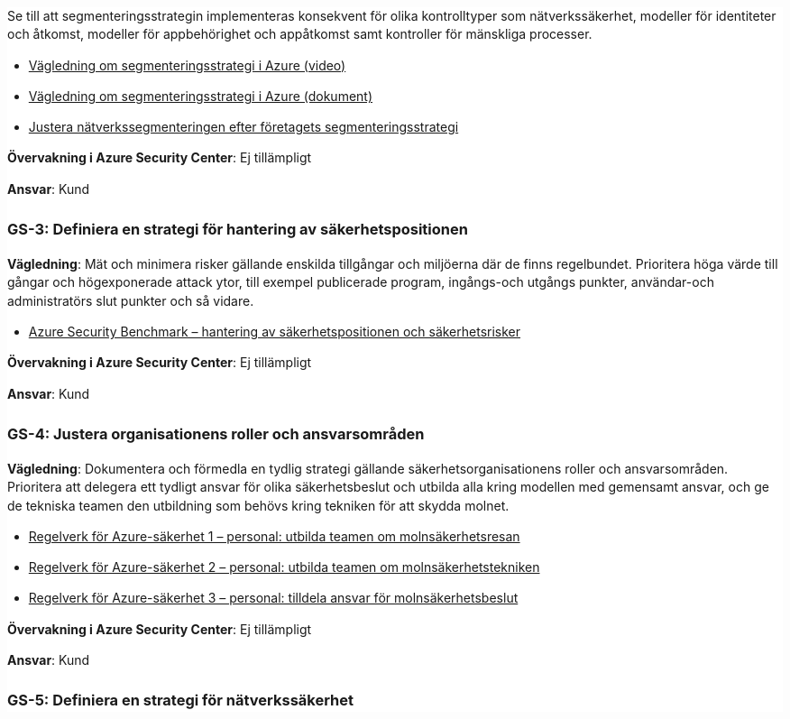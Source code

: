 Se till att segmenteringsstrategin implementeras konsekvent för olika kontrolltyper som nätverkssäkerhet, modeller för identiteter och åtkomst, modeller för appbehörighet och appåtkomst samt kontroller för mänskliga processer.

- [Vägledning om segmenteringsstrategi i Azure (video)](/security/compass/microsoft-security-compass-introduction#azure-components-and-reference-model-2151)

- [Vägledning om segmenteringsstrategi i Azure (dokument)](/security/compass/governance#enterprise-segmentation-strategy)

- [Justera nätverkssegmenteringen efter företagets segmenteringsstrategi](/security/compass/network-security-containment#align-network-segmentation-with-enterprise-segmentation-strategy)

**Övervakning i Azure Security Center**: Ej tillämpligt

**Ansvar**: Kund

### <a name="gs-3-define-security-posture-management-strategy"></a>GS-3: Definiera en strategi för hantering av säkerhetspositionen

**Vägledning**: Mät och minimera risker gällande enskilda tillgångar och miljöerna där de finns regelbundet. Prioritera höga värde till gångar och högexponerade attack ytor, till exempel publicerade program, ingångs-och utgångs punkter, användar-och administratörs slut punkter och så vidare.

- [Azure Security Benchmark – hantering av säkerhetspositionen och säkerhetsrisker](../security/benchmarks/security-controls-v2-posture-vulnerability-management.md)

**Övervakning i Azure Security Center**: Ej tillämpligt

**Ansvar**: Kund

### <a name="gs-4-align-organization-roles-responsibilities-and-accountabilities"></a>GS-4: Justera organisationens roller och ansvarsområden

**Vägledning**: Dokumentera och förmedla en tydlig strategi gällande säkerhetsorganisationens roller och ansvarsområden. Prioritera att delegera ett tydligt ansvar för olika säkerhetsbeslut och utbilda alla kring modellen med gemensamt ansvar, och ge de tekniska teamen den utbildning som behövs kring tekniken för att skydda molnet.

- [Regelverk för Azure-säkerhet 1 – personal: utbilda teamen om molnsäkerhetsresan](/azure/cloud-adoption-framework/security/security-top-10#1-people-educate-teams-about-the-cloud-security-journey)

- [Regelverk för Azure-säkerhet 2 – personal: utbilda teamen om molnsäkerhetstekniken](/azure/cloud-adoption-framework/security/security-top-10#2-people-educate-teams-on-cloud-security-technology)

- [Regelverk för Azure-säkerhet 3 – personal: tilldela ansvar för molnsäkerhetsbeslut](/azure/cloud-adoption-framework/security/security-top-10#4-process-update-incident-response-ir-processes-for-cloud)

**Övervakning i Azure Security Center**: Ej tillämpligt

**Ansvar**: Kund

### <a name="gs-5-define-network-security-strategy"></a>GS-5: Definiera en strategi för nätverkssäkerhet
